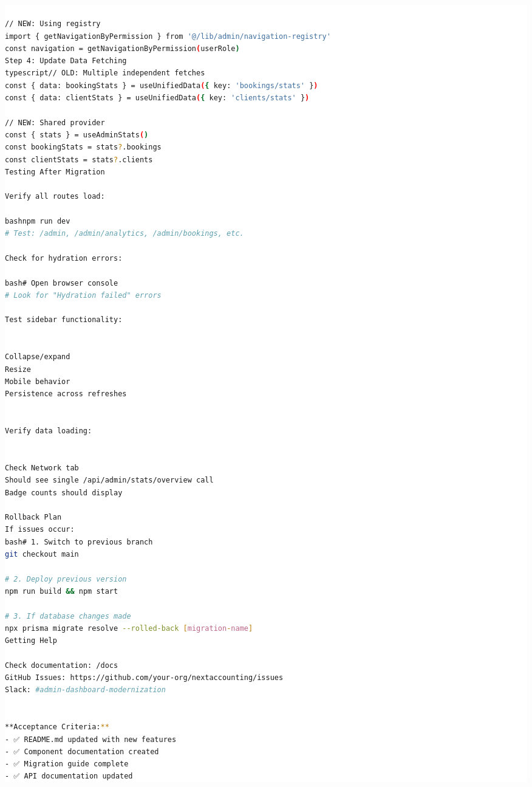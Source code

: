 ```bash

// NEW: Using registry
import { getNavigationByPermission } from '@/lib/admin/navigation-registry'
const navigation = getNavigationByPermission(userRole)
Step 4: Update Data Fetching
typescript// OLD: Multiple independent fetches
const { data: bookingStats } = useUnifiedData({ key: 'bookings/stats' })
const { data: clientStats } = useUnifiedData({ key: 'clients/stats' })

// NEW: Shared provider
const { stats } = useAdminStats()
const bookingStats = stats?.bookings
const clientStats = stats?.clients
Testing After Migration

Verify all routes load:

bashnpm run dev
# Test: /admin, /admin/analytics, /admin/bookings, etc.

Check for hydration errors:

bash# Open browser console
# Look for "Hydration failed" errors

Test sidebar functionality:


Collapse/expand
Resize
Mobile behavior
Persistence across refreshes


Verify data loading:


Check Network tab
Should see single /api/admin/stats/overview call
Badge counts should display

Rollback Plan
If issues occur:
bash# 1. Switch to previous branch
git checkout main

# 2. Deploy previous version
npm run build && npm start

# 3. If database changes made
npx prisma migrate resolve --rolled-back [migration-name]
Getting Help

Check documentation: /docs
GitHub Issues: https://github.com/your-org/nextaccounting/issues
Slack: #admin-dashboard-modernization


**Acceptance Criteria:**
- ✅ README.md updated with new features
- ✅ Component documentation created
- ✅ Migration guide complete
- ✅ API documentation updated
```